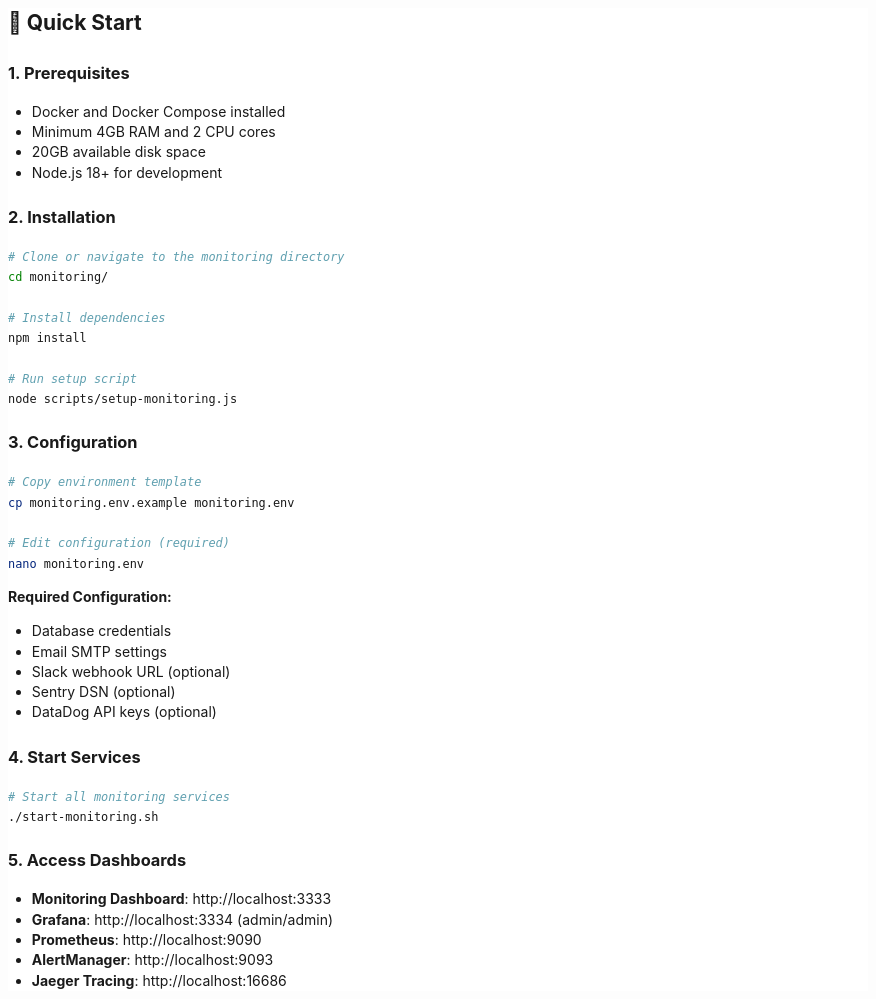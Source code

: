 ## 🚀 Quick Start

### 1. Prerequisites

- Docker and Docker Compose installed
- Minimum 4GB RAM and 2 CPU cores
- 20GB available disk space
- Node.js 18+ for development

### 2. Installation

```bash
# Clone or navigate to the monitoring directory
cd monitoring/

# Install dependencies
npm install

# Run setup script
node scripts/setup-monitoring.js
```

### 3. Configuration

```bash
# Copy environment template
cp monitoring.env.example monitoring.env

# Edit configuration (required)
nano monitoring.env
```

**Required Configuration:**
- Database credentials
- Email SMTP settings
- Slack webhook URL (optional)
- Sentry DSN (optional)
- DataDog API keys (optional)

### 4. Start Services

```bash
# Start all monitoring services
./start-monitoring.sh
```

### 5. Access Dashboards

- **Monitoring Dashboard**: http://localhost:3333
- **Grafana**: http://localhost:3334 (admin/admin)
- **Prometheus**: http://localhost:9090
- **AlertManager**: http://localhost:9093
- **Jaeger Tracing**: http://localhost:16686
